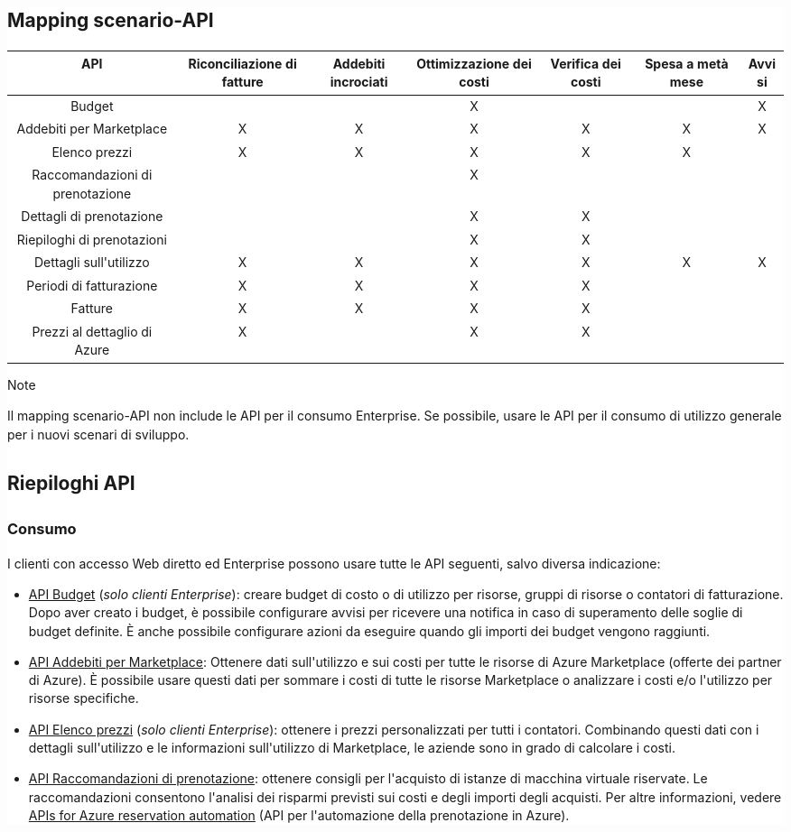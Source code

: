 ## <a name="scenario-to-api-mapping"></a>Mapping scenario-API

|         API        | Riconciliazione di fatture    | Addebiti incrociati    | Ottimizzazione dei costi    | Verifica dei costi    | Spesa a metà mese    | Avvisi    |
|:---------------------------:|:-------------------------:|:----------------:|:--------------------:|:----------------:|:------------------:|:---------:|
| Budget                     |                           |                  |           X          |                  |                    |     X     |
| Addebiti per Marketplace                |             X             |         X        |           X          |         X        |          X         |     X     |
| Elenco prezzi                 |             X             |         X        |           X          |         X        |          X         |           |
| Raccomandazioni di prenotazione |                           |                  |           X          |                  |                    |           |
| Dettagli di prenotazione         |                           |                  |           X          |         X        |                    |           |
| Riepiloghi di prenotazioni       |                           |                  |           X          |         X        |                    |           |
| Dettagli sull'utilizzo               |             X             |         X        |           X          |         X        |          X         |     X     |
| Periodi di fatturazione             |             X             |         X        |           X          |         X        |                    |           |
| Fatture                    |             X             |         X        |           X          |         X        |                    |           |
| Prezzi al dettaglio di Azure                    |             X             |                  |           X          |         X        |                    |           |


> [!NOTE]
> Il mapping scenario-API non include le API per il consumo Enterprise. Se possibile, usare le API per il consumo di utilizzo generale per i nuovi scenari di sviluppo.

## <a name="api-summaries"></a>Riepiloghi API

### <a name="consumption"></a>Consumo
I clienti con accesso Web diretto ed Enterprise possono usare tutte le API seguenti, salvo diversa indicazione:

-    [API Budget](/rest/api/consumption/budgets) (*solo clienti Enterprise*): creare budget di costo o di utilizzo per risorse, gruppi di risorse o contatori di fatturazione. Dopo aver creato i budget, è possibile configurare avvisi per ricevere una notifica in caso di superamento delle soglie di budget definite. È anche possibile configurare azioni da eseguire quando gli importi dei budget vengono raggiunti.

-    [API Addebiti per Marketplace](/rest/api/consumption/marketplaces): Ottenere dati sull'utilizzo e sui costi per tutte le risorse di Azure Marketplace (offerte dei partner di Azure). È possibile usare questi dati per sommare i costi di tutte le risorse Marketplace o analizzare i costi e/o l'utilizzo per risorse specifiche.

-    [API Elenco prezzi](/rest/api/consumption/pricesheet) (*solo clienti Enterprise*): ottenere i prezzi personalizzati per tutti i contatori. Combinando questi dati con i dettagli sull'utilizzo e le informazioni sull'utilizzo di Marketplace, le aziende sono in grado di calcolare i costi.

-    [API Raccomandazioni di prenotazione](/rest/api/consumption/reservationrecommendations): ottenere consigli per l'acquisto di istanze di macchina virtuale riservate. Le raccomandazioni consentono l'analisi dei risparmi previsti sui costi e degli importi degli acquisti. Per altre informazioni, vedere [APIs for Azure reservation automation](../reservations/reservation-apis.md) (API per l'automazione della prenotazione in Azure).

